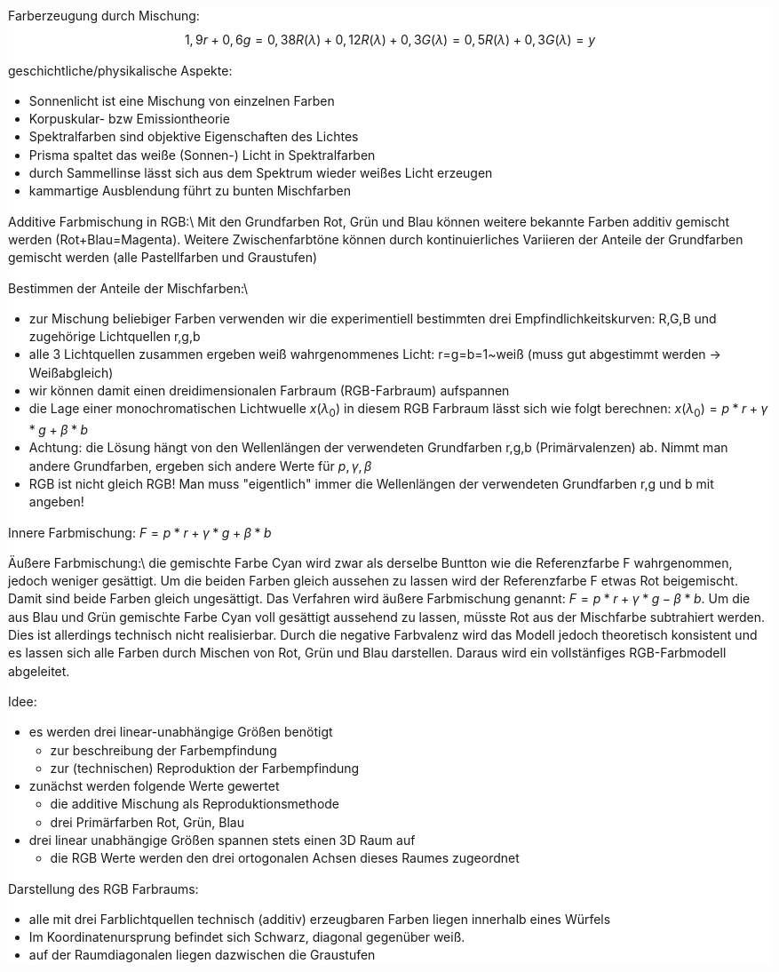 Farberzeugung durch Mischung:
$$1,9r + 0,6g = 0,38R(\lambda)+0,12R(\lambda)+0,3G(\lambda)=0,5R(\lambda)+0,3G(\lambda) = y$$

geschichtliche/physikalische Aspekte:
- Sonnenlicht ist eine Mischung von einzelnen Farben
- Korpuskular- bzw Emissiontheorie
- Spektralfarben sind objektive Eigenschaften des Lichtes
- Prisma spaltet das weiße (Sonnen-) Licht in Spektralfarben
- durch Sammellinse lässt sich aus dem Spektrum wieder weißes Licht erzeugen
- kammartige Ausblendung führt zu bunten Mischfarben

Additive Farbmischung in RGB:\\
Mit den Grundfarben Rot, Grün und Blau können weitere bekannte Farben additiv gemischt werden (Rot+Blau=Magenta). Weitere Zwischenfarbtöne können durch kontinuierliches Variieren der Anteile der Grundfarben gemischt werden (alle Pastellfarben und Graustufen)

Bestimmen der Anteile der Mischfarben:\\
- zur Mischung beliebiger Farben verwenden wir die experimentiell bestimmten drei Empfindlichkeitskurven: R,G,B und zugehörige Lichtquellen r,g,b
- alle 3 Lichtquellen zusammen ergeben weiß wahrgenommenes Licht: r=g=b=1~weiß (muss gut abgestimmt werden -> Weißabgleich)
- wir können damit einen dreidimensionalen Farbraum (RGB-Farbraum) aufspannen
- die Lage einer monochromatischen Lichtwuelle $x(\lambda_0)$ in diesem RGB Farbraum lässt sich wie folgt berechnen: $x(\lambda_0)=p*r+\gamma*g+\beta*b$
- Achtung: die Lösung hängt von den Wellenlängen der verwendeten Grundfarben r,g,b (Primärvalenzen) ab. Nimmt man andere Grundfarben, ergeben sich andere Werte für $p,\gamma,\beta$
- RGB ist nicht gleich RGB! Man muss "eigentlich" immer die Wellenlängen der verwendeten Grundfarben r,g und b mit angeben!

Innere Farbmischung: $F=p*r + \gamma*g + \beta*b$

Äußere Farbmischung:\\
die gemischte Farbe Cyan wird zwar als derselbe Buntton wie die Referenzfarbe F wahrgenommen, jedoch weniger gesättigt. Um die beiden Farben gleich aussehen zu lassen wird der Referenzfarbe F etwas Rot beigemischt. Damit sind beide Farben gleich ungesättigt. Das Verfahren wird äußere Farbmischung genannt: $F=p*r + \gamma *g - \beta *b$.
Um die aus Blau und Grün gemischte Farbe Cyan voll gesättigt aussehend zu lassen, müsste Rot aus der Mischfarbe subtrahiert werden. Dies ist allerdings technisch nicht realisierbar. Durch die negative Farbvalenz wird das Modell jedoch theoretisch konsistent und es lassen sich alle Farben durch Mischen von Rot, Grün und Blau darstellen. Daraus wird ein vollstänfiges RGB-Farbmodell abgeleitet.

Idee:
- es werden drei linear-unabhängige Größen benötigt
  - zur beschreibung der Farbempfindung
  - zur (technischen) Reproduktion der Farbempfindung
- zunächst werden folgende Werte gewertet
  - die additive Mischung als Reproduktionsmethode
  - drei Primärfarben Rot, Grün, Blau
- drei linear unabhängige Größen spannen stets einen 3D Raum auf
  - die RGB Werte werden den drei ortogonalen Achsen dieses Raumes zugeordnet

Darstellung des RGB Farbraums:
- alle mit drei Farblichtquellen technisch (additiv) erzeugbaren Farben liegen innerhalb eines Würfels
- Im Koordinatenursprung befindet sich Schwarz, diagonal gegenüber weiß.
- auf der Raumdiagonalen liegen dazwischen die Graustufen
